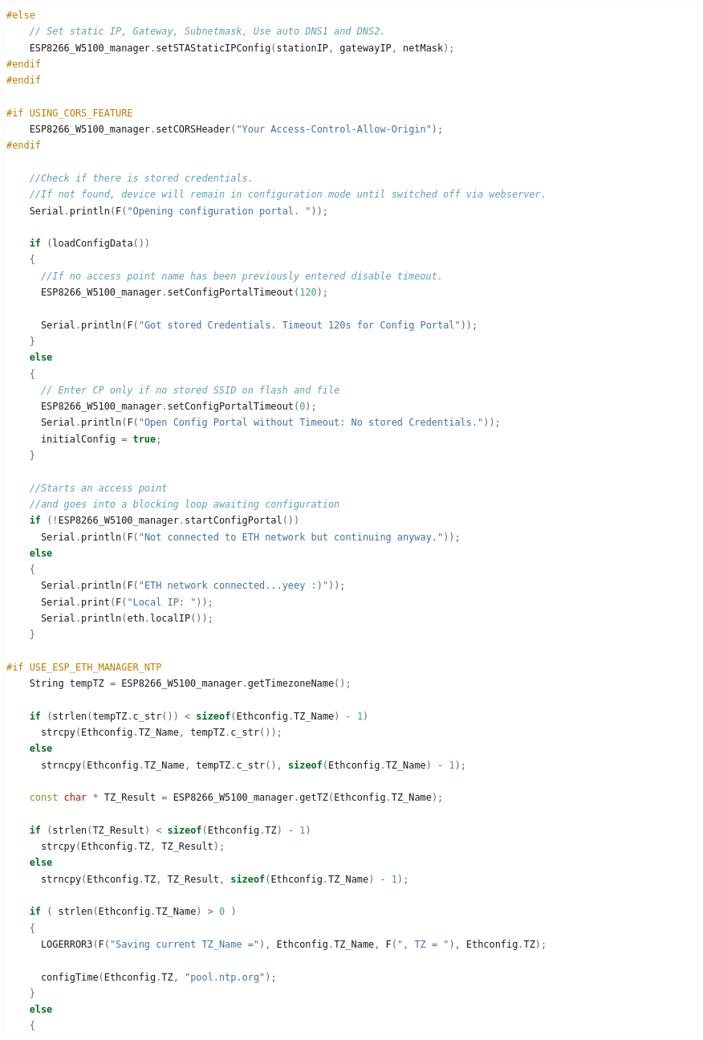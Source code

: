 ```cpp
#else
    // Set static IP, Gateway, Subnetmask, Use auto DNS1 and DNS2.
    ESP8266_W5100_manager.setSTAStaticIPConfig(stationIP, gatewayIP, netMask);
#endif
#endif

#if USING_CORS_FEATURE
    ESP8266_W5100_manager.setCORSHeader("Your Access-Control-Allow-Origin");
#endif

    //Check if there is stored credentials.
    //If not found, device will remain in configuration mode until switched off via webserver.
    Serial.println(F("Opening configuration portal. "));

    if (loadConfigData())
    {
      //If no access point name has been previously entered disable timeout.
      ESP8266_W5100_manager.setConfigPortalTimeout(120);

      Serial.println(F("Got stored Credentials. Timeout 120s for Config Portal"));
    }
    else
    {
      // Enter CP only if no stored SSID on flash and file
      ESP8266_W5100_manager.setConfigPortalTimeout(0);
      Serial.println(F("Open Config Portal without Timeout: No stored Credentials."));
      initialConfig = true;
    }

    //Starts an access point
    //and goes into a blocking loop awaiting configuration
    if (!ESP8266_W5100_manager.startConfigPortal())
      Serial.println(F("Not connected to ETH network but continuing anyway."));
    else
    {
      Serial.println(F("ETH network connected...yeey :)"));
      Serial.print(F("Local IP: "));
      Serial.println(eth.localIP());
    }

#if USE_ESP_ETH_MANAGER_NTP
    String tempTZ = ESP8266_W5100_manager.getTimezoneName();

    if (strlen(tempTZ.c_str()) < sizeof(Ethconfig.TZ_Name) - 1)
      strcpy(Ethconfig.TZ_Name, tempTZ.c_str());
    else
      strncpy(Ethconfig.TZ_Name, tempTZ.c_str(), sizeof(Ethconfig.TZ_Name) - 1);

    const char * TZ_Result = ESP8266_W5100_manager.getTZ(Ethconfig.TZ_Name);

    if (strlen(TZ_Result) < sizeof(Ethconfig.TZ) - 1)
      strcpy(Ethconfig.TZ, TZ_Result);
    else
      strncpy(Ethconfig.TZ, TZ_Result, sizeof(Ethconfig.TZ_Name) - 1);

    if ( strlen(Ethconfig.TZ_Name) > 0 )
    {
      LOGERROR3(F("Saving current TZ_Name ="), Ethconfig.TZ_Name, F(", TZ = "), Ethconfig.TZ);

      configTime(Ethconfig.TZ, "pool.ntp.org");
    }
    else
    {
```